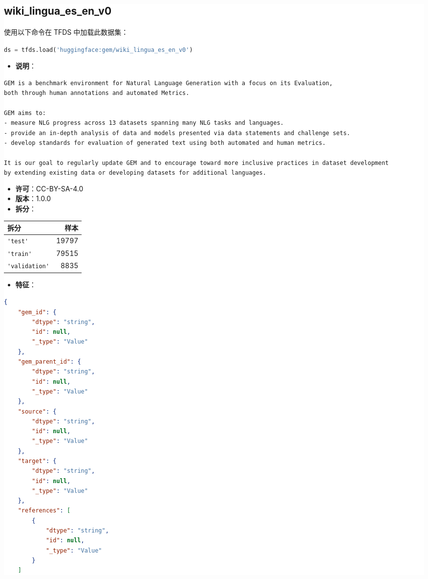 ```json
```

## wiki_lingua_es_en_v0

使用以下命令在 TFDS 中加载此数据集：

```python
ds = tfds.load('huggingface:gem/wiki_lingua_es_en_v0')
```

- **说明**：

```
GEM is a benchmark environment for Natural Language Generation with a focus on its Evaluation,
both through human annotations and automated Metrics.

GEM aims to:
- measure NLG progress across 13 datasets spanning many NLG tasks and languages.
- provide an in-depth analysis of data and models presented via data statements and challenge sets.
- develop standards for evaluation of generated text using both automated and human metrics.

It is our goal to regularly update GEM and to encourage toward more inclusive practices in dataset development
by extending existing data or developing datasets for additional languages.
```

- **许可**：CC-BY-SA-4.0
- **版本**：1.0.0
- **拆分**：

拆分 | 样本
:-- | --:
`'test'` | 19797
`'train'` | 79515
`'validation'` | 8835

- **特征**：

```json
{
    "gem_id": {
        "dtype": "string",
        "id": null,
        "_type": "Value"
    },
    "gem_parent_id": {
        "dtype": "string",
        "id": null,
        "_type": "Value"
    },
    "source": {
        "dtype": "string",
        "id": null,
        "_type": "Value"
    },
    "target": {
        "dtype": "string",
        "id": null,
        "_type": "Value"
    },
    "references": [
        {
            "dtype": "string",
            "id": null,
            "_type": "Value"
        }
    ]
```